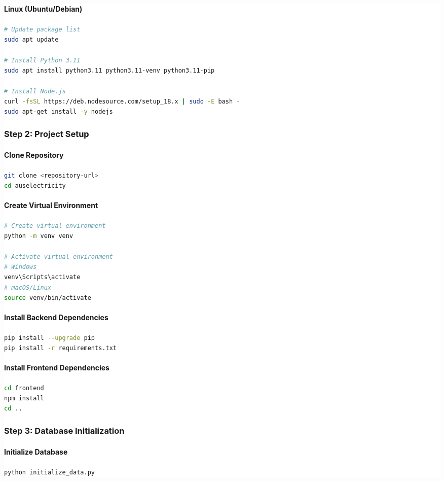 #### Linux (Ubuntu/Debian)
```bash
# Update package list
sudo apt update

# Install Python 3.11
sudo apt install python3.11 python3.11-venv python3.11-pip

# Install Node.js
curl -fsSL https://deb.nodesource.com/setup_18.x | sudo -E bash -
sudo apt-get install -y nodejs
```

### Step 2: Project Setup

#### Clone Repository
```bash
git clone <repository-url>
cd auselectricity
```

#### Create Virtual Environment
```bash
# Create virtual environment
python -m venv venv

# Activate virtual environment
# Windows
venv\Scripts\activate
# macOS/Linux
source venv/bin/activate
```

#### Install Backend Dependencies
```bash
pip install --upgrade pip
pip install -r requirements.txt
```

#### Install Frontend Dependencies
```bash
cd frontend
npm install
cd ..
```

### Step 3: Database Initialization

#### Initialize Database
```bash
python initialize_data.py
```
